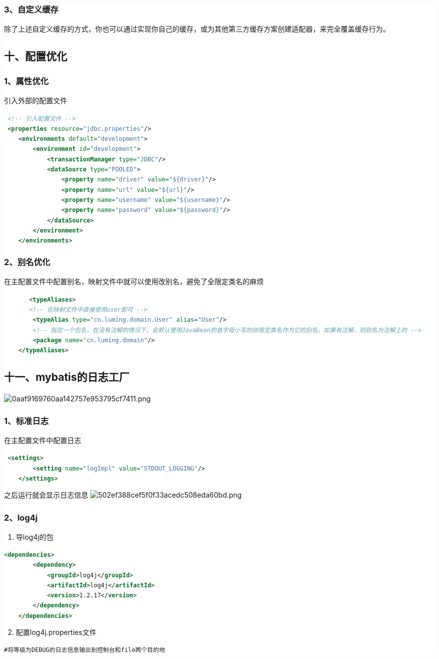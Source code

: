 ### 3、自定义缓存
除了上述自定义缓存的方式，你也可以通过实现你自己的缓存，或为其他第三方缓存方案创建适配器，来完全覆盖缓存行为。


## 十、配置优化
### 1、属性优化
引入外部的配置文件
```xml
 <!-- 引入配置文件 -->
 <properties resource="jdbc.properties"/>
    <environments default="development">
        <environment id="development">
            <transactionManager type="JDBC"/>
            <dataSource type="POOLED">
                <property name="driver" value="${driver}"/>
                <property name="url" value="${url}"/>
                <property name="username" value="${username}"/>
                <property name="password" value="${password}"/>
            </dataSource>
        </environment>
    </environments>
```
### 2、别名优化
在主配置文件中配置别名，映射文件中就可以使用改别名，避免了全限定类名的麻烦
```xml
       <typeAliases>
       <!-- 在映射文件中直接使用user即可 -->    
        <typeAlias type="cn.luming.domain.User" alias="User"/>
        <!-- 指定一个包名，在没有注解的情况下，会默认使用JavaBean的首字母小写的非限定类名作为它的别名，如果有注解，则别名为注解上的 -->
        <package name="cn.luming.domain"/>
    </typeAliases>
```



## 十一、mybatis的日志工厂
![0aaf9169760aa142757e953795cf7411.png](http://picture.youyouluming.cn/afawfawe214afa.png)
### 1、标准日志
在主配置文件中配置日志
```xml
 <settings>
        <setting name="logImpl" value="STDOUT_LOGGING"/>
    </settings>
```
之后运行就会显示日志信息
![502ef388cef5f0f33acedc508eda60bd.png](http://picture.youyouluming.cn/awfaw1312qagw3.png)

### 2、log4j
1. 导log4j的包
```xml
<dependencies>
        <dependency>
            <groupId>log4j</groupId>
            <artifactId>log4j</artifactId>
            <version>1.2.17</version>
        </dependency>
    </dependencies>
```
2. 配置log4j.properties文件
```properties
#将等级为DEBUG的日志信息输出到控制台和file两个目的地
```